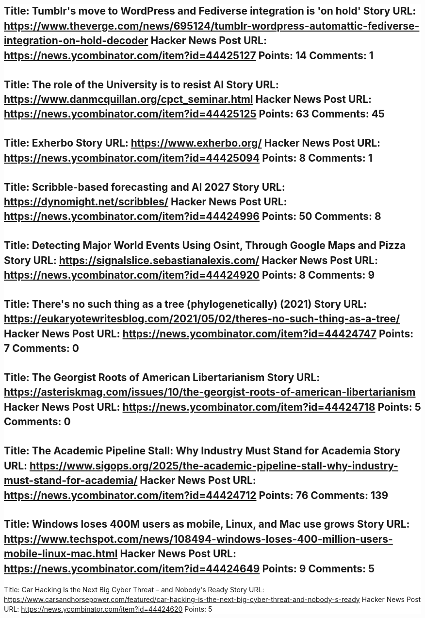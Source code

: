 Title: Tumblr's move to WordPress and Fediverse integration is 'on hold'
Story URL: https://www.theverge.com/news/695124/tumblr-wordpress-automattic-fediverse-integration-on-hold-decoder
Hacker News Post URL: https://news.ycombinator.com/item?id=44425127
Points: 14
Comments: 1
----------------------------------------
Title: The role of the University is to resist AI
Story URL: https://www.danmcquillan.org/cpct_seminar.html
Hacker News Post URL: https://news.ycombinator.com/item?id=44425125
Points: 63
Comments: 45
----------------------------------------
Title: Exherbo
Story URL: https://www.exherbo.org/
Hacker News Post URL: https://news.ycombinator.com/item?id=44425094
Points: 8
Comments: 1
----------------------------------------
Title: Scribble-based forecasting and AI 2027
Story URL: https://dynomight.net/scribbles/
Hacker News Post URL: https://news.ycombinator.com/item?id=44424996
Points: 50
Comments: 8
----------------------------------------
Title: Detecting Major World Events Using Osint, Through Google Maps and Pizza
Story URL: https://signalslice.sebastianalexis.com/
Hacker News Post URL: https://news.ycombinator.com/item?id=44424920
Points: 8
Comments: 9
----------------------------------------
Title: There's no such thing as a tree (phylogenetically) (2021)
Story URL: https://eukaryotewritesblog.com/2021/05/02/theres-no-such-thing-as-a-tree/
Hacker News Post URL: https://news.ycombinator.com/item?id=44424747
Points: 7
Comments: 0
----------------------------------------
Title: The Georgist Roots of American Libertarianism
Story URL: https://asteriskmag.com/issues/10/the-georgist-roots-of-american-libertarianism
Hacker News Post URL: https://news.ycombinator.com/item?id=44424718
Points: 5
Comments: 0
----------------------------------------
Title: The Academic Pipeline Stall: Why Industry Must Stand for Academia
Story URL: https://www.sigops.org/2025/the-academic-pipeline-stall-why-industry-must-stand-for-academia/
Hacker News Post URL: https://news.ycombinator.com/item?id=44424712
Points: 76
Comments: 139
----------------------------------------
Title: Windows loses 400M users as mobile, Linux, and Mac use grows
Story URL: https://www.techspot.com/news/108494-windows-loses-400-million-users-mobile-linux-mac.html
Hacker News Post URL: https://news.ycombinator.com/item?id=44424649
Points: 9
Comments: 5
----------------------------------------
Title: Car Hacking Is the Next Big Cyber Threat – and Nobody's Ready
Story URL: https://www.carsandhorsepower.com/featured/car-hacking-is-the-next-big-cyber-threat-and-nobody-s-ready
Hacker News Post URL: https://news.ycombinator.com/item?id=44424620
Points: 5